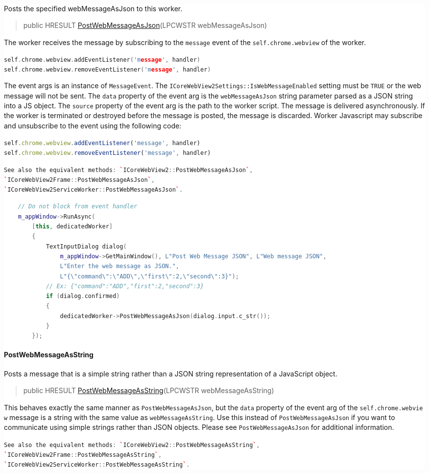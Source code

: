 Posts the specified webMessageAsJson to this worker.

> public HRESULT [PostWebMessageAsJson](#postwebmessageasjson)(LPCWSTR webMessageAsJson)

The worker receives the message by subscribing to the `message` event of the `self.chrome.webview` of the worker.

```cpp
self.chrome.webview.addEventListener('message', handler)
self.chrome.webview.removeEventListener('message', handler)
```

The event args is an instance of `MessageEvent`. The `ICoreWebView2Settings::IsWebMessageEnabled` setting must be `TRUE` or the web message will not be sent. The `data` property of the event arg is the `webMessageAsJson` string parameter parsed as a JSON string into a JS object. The `source` property of the event arg is the path to the worker script. The message is delivered asynchronously. If the worker is terminated or destroyed before the message is posted, the message is discarded. Worker Javascript may subscribe and unsubscribe to the event using the following code: 
```js
self.chrome.webview.addEventListener('message', handler)
self.chrome.webview.removeEventListener('message', handler)
```

```cpp
See also the equivalent methods: `ICoreWebView2::PostWebMessageAsJson`,
`ICoreWebView2Frame::PostWebMessageAsJson`,
`ICoreWebView2ServiceWorker::PostWebMessageAsJson`.
```

```cpp
    // Do not block from event handler
    m_appWindow->RunAsync(
        [this, dedicatedWorker]
        {
            TextInputDialog dialog(
                m_appWindow->GetMainWindow(), L"Post Web Message JSON", L"Web message JSON",
                L"Enter the web message as JSON.",
                L"{\"command\":\"ADD\",\"first\":2,\"second\":3}");
            // Ex: {"command":"ADD","first":2,"second":3}
            if (dialog.confirmed)
            {
                dedicatedWorker->PostWebMessageAsJson(dialog.input.c_str());
            }
        });
```

#### PostWebMessageAsString

Posts a message that is a simple string rather than a JSON string representation of a JavaScript object.

> public HRESULT [PostWebMessageAsString](#postwebmessageasstring)(LPCWSTR webMessageAsString)

This behaves exactly the same manner as `PostWebMessageAsJson`, but the `data` property of the event arg of the `self.chrome.webview` message is a string with the same value as `webMessageAsString`. Use this instead of `PostWebMessageAsJson` if you want to communicate using simple strings rather than JSON objects. Please see `PostWebMessageAsJson` for additional information. 
```cpp
See also the equivalent methods: `ICoreWebView2::PostWebMessageAsString`,
`ICoreWebView2Frame::PostWebMessageAsString`,
`ICoreWebView2ServiceWorker::PostWebMessageAsString`.
```
